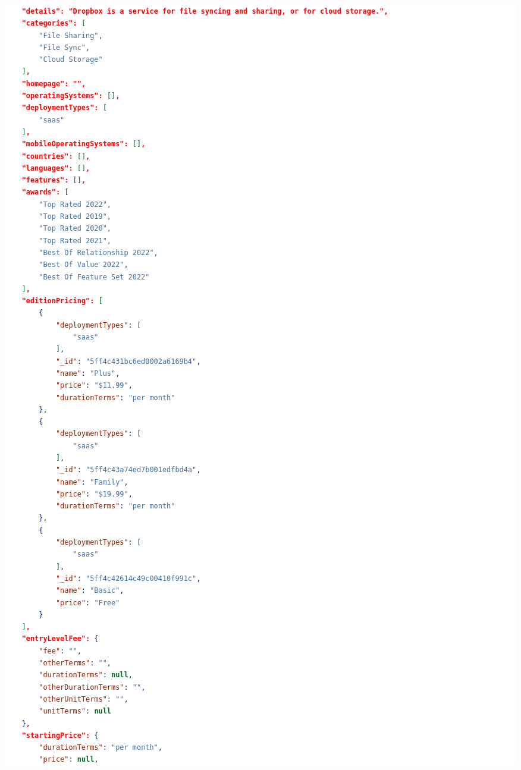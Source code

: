 ```json
    "details": "Dropbox is a service for file syncing and sharing, or for cloud storage.",
    "categories": [
        "File Sharing",
        "File Sync",
        "Cloud Storage"
    ],
    "homepage": "",
    "operatingSystems": [],
    "deploymentTypes": [
        "saas"
    ],
    "mobileOperatingSystems": [],
    "countries": [],
    "languages": [],
    "features": [],
    "awards": [
        "Top Rated 2022",
        "Top Rated 2019",
        "Top Rated 2020",
        "Top Rated 2021",
        "Best Of Relationship 2022",
        "Best Of Value 2022",
        "Best Of Feature Set 2022"
    ],
    "editionPricing": [
        {
            "deploymentTypes": [
                "saas"
            ],
            "_id": "5ff4c431bc6ed0002a6169b4",
            "name": "Plus",
            "price": "$11.99",
            "durationTerms": "per month"
        },
        {
            "deploymentTypes": [
                "saas"
            ],
            "_id": "5ff4c43a74ed7b001edfbd4a",
            "name": "Family",
            "price": "$19.99",
            "durationTerms": "per month"
        },
        {
            "deploymentTypes": [
                "saas"
            ],
            "_id": "5ff4c42614c49c00410f991c",
            "name": "Basic",
            "price": "Free"
        }
    ],
    "entryLevelFee": {
        "fee": "",
        "otherTerms": "",
        "durationTerms": null,
        "otherDurationTerms": "",
        "otherUnitTerms": "",
        "unitTerms": null
    },
    "startingPrice": {
        "durationTerms": "per month",
        "price": null,
```